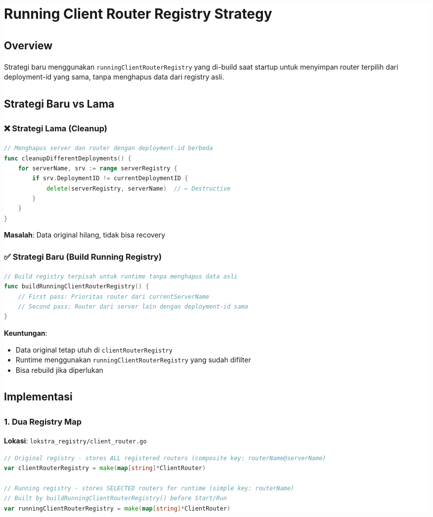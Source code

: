 # Running Client Router Registry Strategy

## Overview
Strategi baru menggunakan `runningClientRouterRegistry` yang di-build saat startup untuk menyimpan router terpilih dari deployment-id yang sama, tanpa menghapus data dari registry asli.

## Strategi Baru vs Lama

### ❌ Strategi Lama (Cleanup)
```go
// Menghapus server dan router dengan deployment-id berbeda
func cleanupDifferentDeployments() {
    for serverName, srv := range serverRegistry {
        if srv.DeploymentID != currentDeploymentID {
            delete(serverRegistry, serverName)  // ← Destructive
        }
    }
}
```
**Masalah**: Data original hilang, tidak bisa recovery

### ✅ Strategi Baru (Build Running Registry)
```go
// Build registry terpisah untuk runtime tanpa menghapus data asli
func buildRunningClientRouterRegistry() {
    // First pass: Prioritas router dari currentServerName
    // Second pass: Router dari server lain dengan deployment-id sama
}
```
**Keuntungan**: 
- Data original tetap utuh di `clientRouterRegistry`
- Runtime menggunakan `runningClientRouterRegistry` yang sudah difilter
- Bisa rebuild jika diperlukan

## Implementasi

### 1. Dua Registry Map

**Lokasi**: `lokstra_registry/client_router.go`

```go
// Original registry - stores ALL registered routers (composite key: routerName@serverName)
var clientRouterRegistry = make(map[string]*ClientRouter)

// Running registry - stores SELECTED routers for runtime (simple key: routerName)
// Built by buildRunningClientRouterRegistry() before Start/Run
var runningClientRouterRegistry = make(map[string]*ClientRouter)
```
